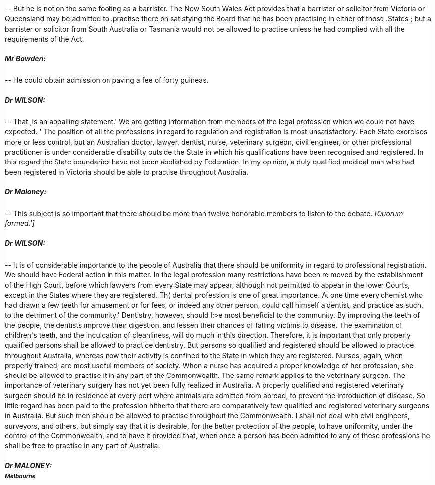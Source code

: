-- But he is not on the same footing as a barrister. The New South Wales Act provides that a barrister or solicitor from Victoria or Queensland may be admitted to .practise there on satisfying the Board that he has been practising in either of those .States ; but a barrister or solicitor from South Australia or Tasmania would not be allowed to practise unless he had complied with all the requirements of the Act. 

##### Mr Bowden:

-- He could obtain admission on paving a fee of forty guineas. 

##### Dr WILSON:

-- That ,is an appalling statement.' We are getting information from members of the legal profession which we could not have expected. ' The position of all the professions in regard to regulation and registration is most unsatisfactory. Each State exercises more or less control, but an Australian doctor, lawyer, dentist, nurse, veterinary surgeon, civil engineer, or other professional practitioner is under considerable disability outside the State in which his qualifications have been recognised and registered. In this regard the State boundaries have not been abolished by Federation. In my opinion, a duly qualified medical man who had been registered in Victoria should be able to practise throughout Australia. 

##### Dr Maloney:

-- This subject is so important that there should be more than twelve honorable members to listen to the debate.  *[Quorum formed.']* 

##### Dr WILSON:

-- It is of considerable importance to the people of Australia that there should be uniformity in regard to professional registration. We should have Federal action in this matter. In the  legal  profession many restrictions have been re moved by the establishment of the High Court, before which lawyers from every State may appear, although not permitted to appear in the lower Courts, except in the States where they are registered. Th( dental profession is one of great importance. At one time every chemist who had drawn a few teeth for amusement or for fees, or indeed any other person, could call himself a dentist, and practice as such, to the detriment of the community.' Dentistry, however, should l:&gt;e most beneficial to the community. By improving the teeth of the people, the dentists improve their digestion, and lessen their chances of falling victims to disease. The examination of children's teeth, and the inculcation of cleanliness, will do much in this direction. Therefore, it is important that only properly qualified persons shall be allowed to practice dentistry. But persons so qualified and registered should be allowed to practice throughout Australia, whereas now their activity is confined to the State in which they are registered. Nurses, again, when properly trained, are most useful members of society. When a nurse has acquired a proper knowledge of her profession, she should be allowed to practise it in any part of the Commonwealth. The same remark applies to the veterinary surgeon. The importance of veterinary surgery has not yet been fully realized in Australia. A properly qualified and registered veterinary surgeon should be in residence at every port where animals are admitted from abroad, to prevent the  introduction of disease. So little regard has been paid to the profession hitherto that there are comparatively few qualified and registered veterinary surgeons in Australia. But such men should be allowed to practise throughout the Commonwealth. I shall not deal with civil engineers, surveyors, and others, but simply say that it is desirable, for the better protection of the people, to have uniformity, under the control of the Commonwealth, and to have it provided that, when once a person has been admitted to any of these professions he shall be free to practise in any part of Australia. 

##### Dr MALONEY:<br><small class="text-muted">Melbourne</small>
